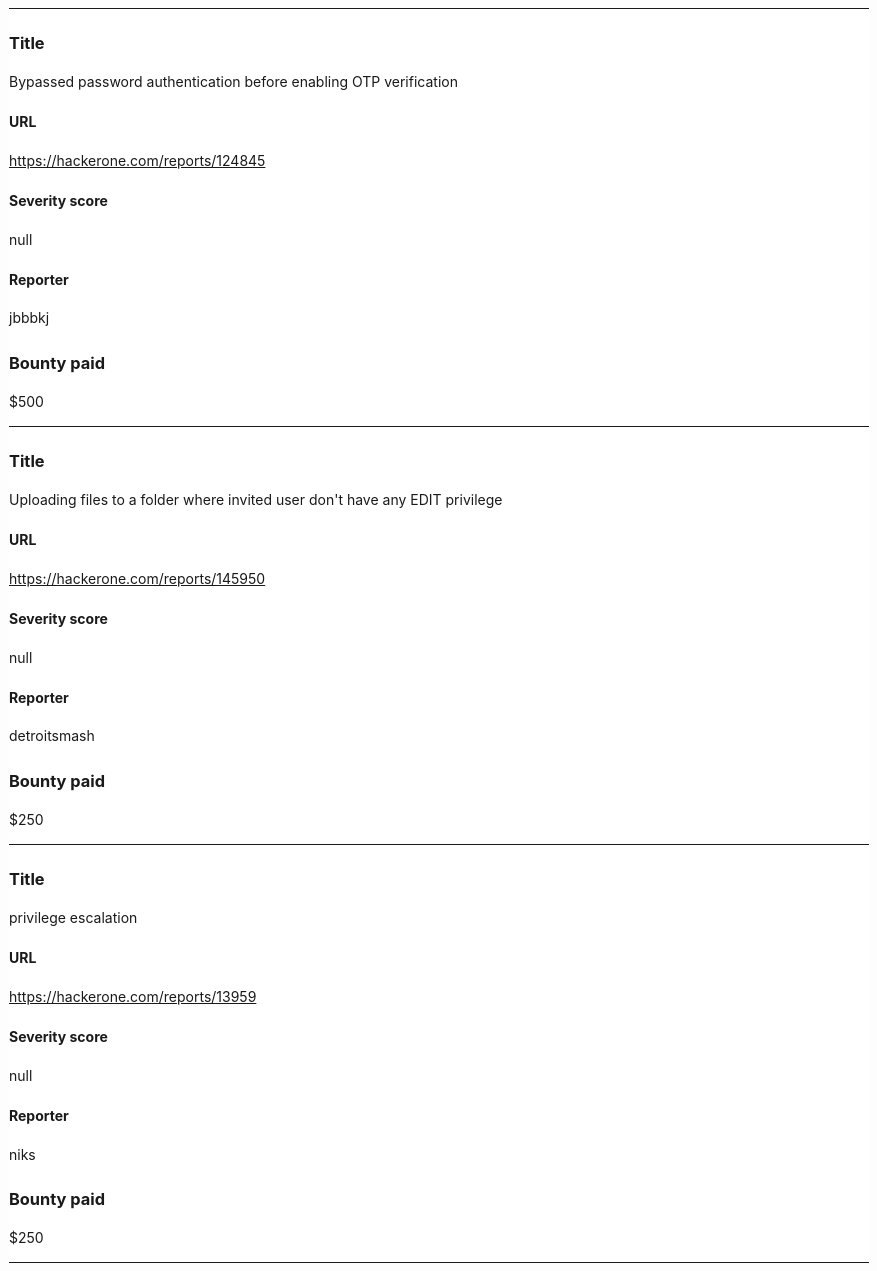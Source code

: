 
---


### Title
Bypassed password authentication before enabling OTP verification
#### URL 
https://hackerone.com/reports/124845
#### Severity score
null
#### Reporter 
jbbbkj
### Bounty paid
$500


---


### Title
Uploading files to a folder where invited user don't have any EDIT privilege
#### URL 
https://hackerone.com/reports/145950
#### Severity score
null
#### Reporter 
detroitsmash
### Bounty paid
$250


---


### Title
privilege escalation
#### URL 
https://hackerone.com/reports/13959
#### Severity score
null
#### Reporter 
niks
### Bounty paid
$250


---

